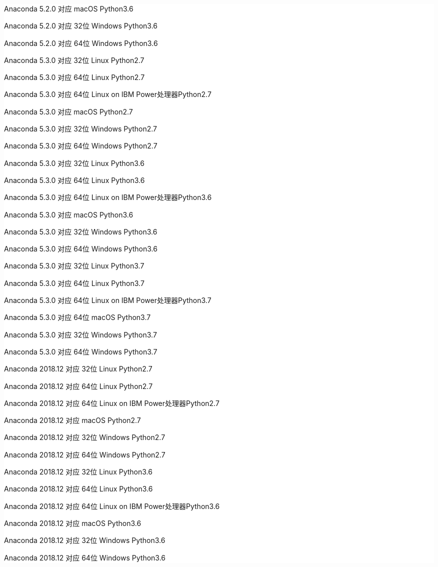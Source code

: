 Anaconda 5.2.0 对应 macOS Python3.6

Anaconda 5.2.0 对应 32位 Windows Python3.6

Anaconda 5.2.0 对应 64位 Windows Python3.6

Anaconda 5.3.0 对应 32位 Linux Python2.7

Anaconda 5.3.0 对应 64位 Linux Python2.7

Anaconda 5.3.0 对应 64位 Linux on IBM Power处理器Python2.7

Anaconda 5.3.0 对应 macOS Python2.7

Anaconda 5.3.0 对应 32位 Windows Python2.7

Anaconda 5.3.0 对应 64位 Windows Python2.7

Anaconda 5.3.0 对应 32位 Linux Python3.6

Anaconda 5.3.0 对应 64位 Linux Python3.6

Anaconda 5.3.0 对应 64位 Linux on IBM Power处理器Python3.6

Anaconda 5.3.0 对应 macOS Python3.6

Anaconda 5.3.0 对应 32位 Windows Python3.6

Anaconda 5.3.0 对应 64位 Windows Python3.6

Anaconda 5.3.0 对应 32位 Linux Python3.7

Anaconda 5.3.0 对应 64位 Linux Python3.7

Anaconda 5.3.0 对应 64位 Linux on IBM Power处理器Python3.7

Anaconda 5.3.0 对应 64位 macOS Python3.7

Anaconda 5.3.0 对应 32位 Windows Python3.7

Anaconda 5.3.0 对应 64位 Windows Python3.7

Anaconda 2018.12 对应 32位 Linux Python2.7

Anaconda 2018.12 对应 64位 Linux Python2.7

Anaconda 2018.12 对应 64位 Linux on IBM Power处理器Python2.7

Anaconda 2018.12 对应 macOS Python2.7

Anaconda 2018.12 对应 32位 Windows Python2.7

Anaconda 2018.12 对应 64位 Windows Python2.7

Anaconda 2018.12 对应 32位 Linux Python3.6

Anaconda 2018.12 对应 64位 Linux Python3.6

Anaconda 2018.12 对应 64位 Linux on IBM Power处理器Python3.6

Anaconda 2018.12 对应 macOS Python3.6

Anaconda 2018.12 对应 32位 Windows Python3.6

Anaconda 2018.12 对应 64位 Windows Python3.6
